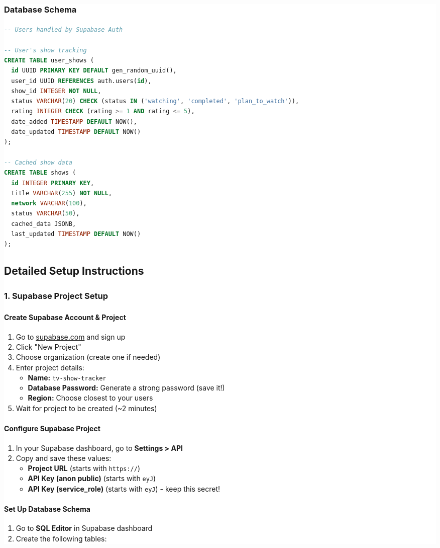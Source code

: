 ### Database Schema
```sql
-- Users handled by Supabase Auth

-- User's show tracking
CREATE TABLE user_shows (
  id UUID PRIMARY KEY DEFAULT gen_random_uuid(),
  user_id UUID REFERENCES auth.users(id),
  show_id INTEGER NOT NULL,
  status VARCHAR(20) CHECK (status IN ('watching', 'completed', 'plan_to_watch')),
  rating INTEGER CHECK (rating >= 1 AND rating <= 5),
  date_added TIMESTAMP DEFAULT NOW(),
  date_updated TIMESTAMP DEFAULT NOW()
);

-- Cached show data
CREATE TABLE shows (
  id INTEGER PRIMARY KEY,
  title VARCHAR(255) NOT NULL,
  network VARCHAR(100),
  status VARCHAR(50),
  cached_data JSONB,
  last_updated TIMESTAMP DEFAULT NOW()
);
```

## Detailed Setup Instructions

### 1. Supabase Project Setup

#### Create Supabase Account & Project
1. Go to [supabase.com](https://supabase.com) and sign up
2. Click "New Project"
3. Choose organization (create one if needed)
4. Enter project details:
   - **Name:** `tv-show-tracker`
   - **Database Password:** Generate a strong password (save it!)
   - **Region:** Choose closest to your users
5. Wait for project to be created (~2 minutes)

#### Configure Supabase Project
1. In your Supabase dashboard, go to **Settings > API**
2. Copy and save these values:
   - **Project URL** (starts with `https://`)
   - **API Key (anon public)** (starts with `eyJ`)
   - **API Key (service_role)** (starts with `eyJ`) - keep this secret!

#### Set Up Database Schema
1. Go to **SQL Editor** in Supabase dashboard
2. Create the following tables:
